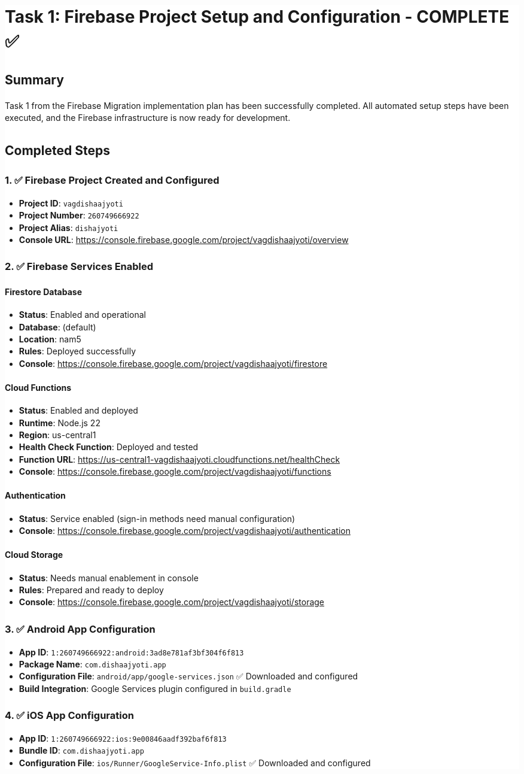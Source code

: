 # Task 1: Firebase Project Setup and Configuration - COMPLETE ✅

## Summary

Task 1 from the Firebase Migration implementation plan has been successfully completed. All automated setup steps have been executed, and the Firebase infrastructure is now ready for development.

## Completed Steps

### 1. ✅ Firebase Project Created and Configured
- **Project ID**: `vagdishaajyoti`
- **Project Number**: `260749666922`
- **Project Alias**: `dishajyoti`
- **Console URL**: https://console.firebase.google.com/project/vagdishaajyoti/overview

### 2. ✅ Firebase Services Enabled

#### Firestore Database
- **Status**: Enabled and operational
- **Database**: (default)
- **Location**: nam5
- **Rules**: Deployed successfully
- **Console**: https://console.firebase.google.com/project/vagdishaajyoti/firestore

#### Cloud Functions
- **Status**: Enabled and deployed
- **Runtime**: Node.js 22
- **Region**: us-central1
- **Health Check Function**: Deployed and tested
- **Function URL**: https://us-central1-vagdishaajyoti.cloudfunctions.net/healthCheck
- **Console**: https://console.firebase.google.com/project/vagdishaajyoti/functions

#### Authentication
- **Status**: Service enabled (sign-in methods need manual configuration)
- **Console**: https://console.firebase.google.com/project/vagdishaajyoti/authentication

#### Cloud Storage
- **Status**: Needs manual enablement in console
- **Rules**: Prepared and ready to deploy
- **Console**: https://console.firebase.google.com/project/vagdishaajyoti/storage

### 3. ✅ Android App Configuration
- **App ID**: `1:260749666922:android:3ad8e781af3bf304f6f813`
- **Package Name**: `com.dishaajyoti.app`
- **Configuration File**: `android/app/google-services.json` ✅ Downloaded and configured
- **Build Integration**: Google Services plugin configured in `build.gradle`

### 4. ✅ iOS App Configuration
- **App ID**: `1:260749666922:ios:9e00846aadf392baf6f813`
- **Bundle ID**: `com.dishaajyoti.app`
- **Configuration File**: `ios/Runner/GoogleService-Info.plist` ✅ Downloaded and configured
